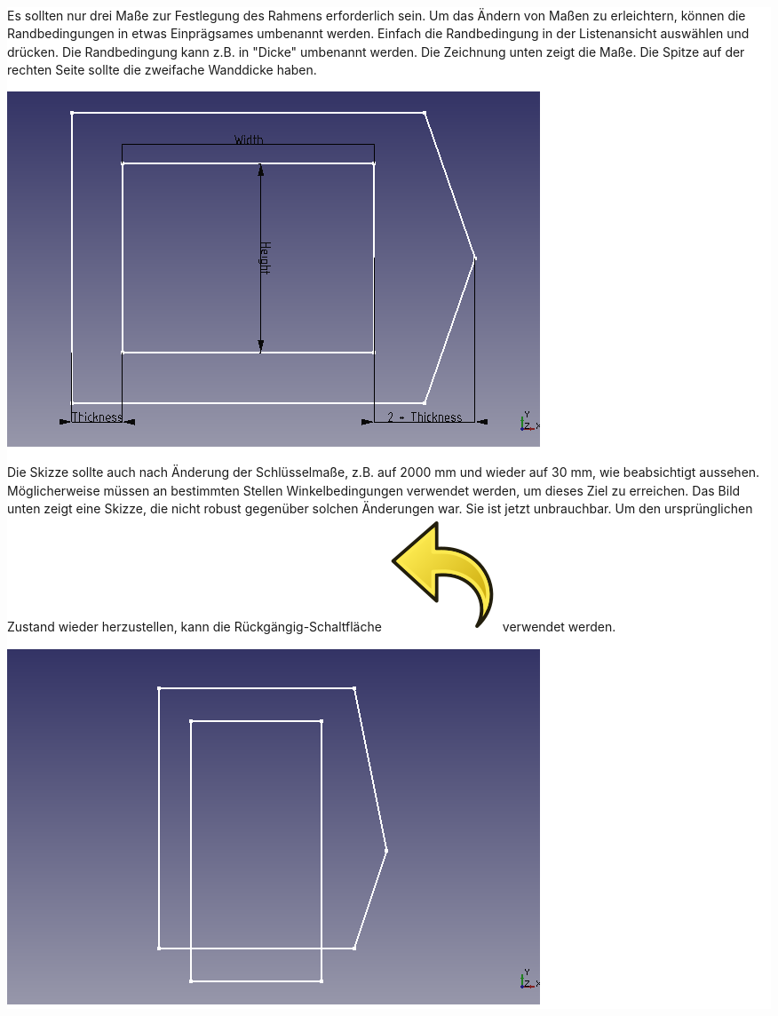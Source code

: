 Es sollten nur drei Maße zur Festlegung des Rahmens erforderlich sein. Um das Ändern von Maßen zu erleichtern, können die Randbedingungen in etwas Einprägsames umbenannt werden. Einfach die Randbedingung in der Listenansicht auswählen und <F2> drücken. Die Randbedingung kann z.B. in "Dicke" umbenannt werden.
Die Zeichnung unten zeigt die Maße. Die Spitze auf der rechten Seite sollte die zweifache Wanddicke haben.

![](/src/assets/images/Frame_exercise_dimensions.png)

Die Skizze sollte auch nach Änderung der Schlüsselmaße, z.B. auf 2000 mm und wieder auf 30 mm, wie beabsichtigt aussehen. Möglicherweise müssen an bestimmten Stellen Winkelbedingungen verwendet werden, um dieses Ziel zu erreichen. Das Bild unten zeigt eine Skizze, die nicht robust gegenüber solchen Änderungen war. Sie ist jetzt unbrauchbar. Um den ursprünglichen Zustand wieder herzustellen, kann die Rückgängig-Schaltfläche ![](/src/assets/images/Std_Undo.svg) verwendet werden.

![](/src/assets/images/Frame_erxercise_failed_sketch.png)
